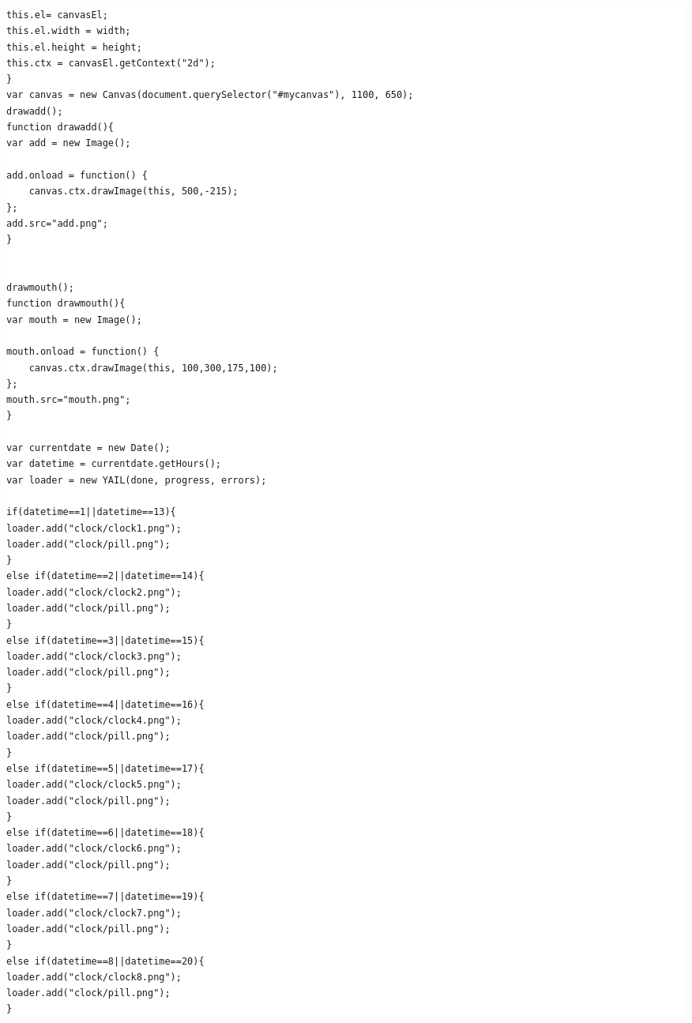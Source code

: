 ```
this.el= canvasEl;
this.el.width = width;
this.el.height = height;
this.ctx = canvasEl.getContext("2d");
}
var canvas = new Canvas(document.querySelector("#mycanvas"), 1100, 650);
drawadd();
function drawadd(){
var add = new Image();

add.onload = function() {
    canvas.ctx.drawImage(this, 500,-215);
};
add.src="add.png";
}


drawmouth();
function drawmouth(){
var mouth = new Image();

mouth.onload = function() {
    canvas.ctx.drawImage(this, 100,300,175,100);
};
mouth.src="mouth.png";
}

var currentdate = new Date();
var datetime = currentdate.getHours();
var loader = new YAIL(done, progress, errors);

if(datetime==1||datetime==13){
loader.add("clock/clock1.png");
loader.add("clock/pill.png");
}
else if(datetime==2||datetime==14){
loader.add("clock/clock2.png");
loader.add("clock/pill.png");
}
else if(datetime==3||datetime==15){
loader.add("clock/clock3.png");
loader.add("clock/pill.png");
}
else if(datetime==4||datetime==16){
loader.add("clock/clock4.png");
loader.add("clock/pill.png");
}
else if(datetime==5||datetime==17){
loader.add("clock/clock5.png");
loader.add("clock/pill.png");
}
else if(datetime==6||datetime==18){
loader.add("clock/clock6.png");
loader.add("clock/pill.png");
}
else if(datetime==7||datetime==19){
loader.add("clock/clock7.png");
loader.add("clock/pill.png");
}
else if(datetime==8||datetime==20){
loader.add("clock/clock8.png");
loader.add("clock/pill.png");
}
```